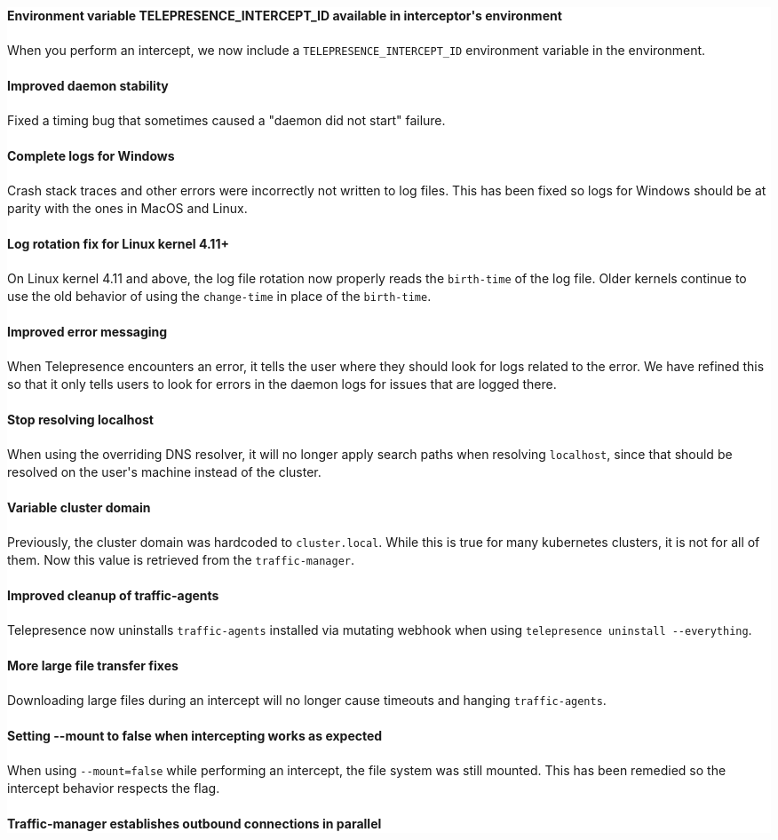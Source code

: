 #### Environment variable TELEPRESENCE\_INTERCEPT\_ID available in interceptor's environment

When you perform an intercept, we now include a `TELEPRESENCE_INTERCEPT_ID` environment variable in the environment.

#### Improved daemon stability

Fixed a timing bug that sometimes caused a "daemon did not start" failure.

#### Complete logs for Windows

Crash stack traces and other errors were incorrectly not written to log files. This has been fixed so logs for Windows should be at parity with the ones in MacOS and Linux.

#### Log rotation fix for Linux kernel 4.11+

On Linux kernel 4.11 and above, the log file rotation now properly reads the `birth-time` of the log file. Older kernels continue to use the old behavior of using the `change-time` in place of the `birth-time`.

#### Improved error messaging

When Telepresence encounters an error, it tells the user where they should look for logs related to the error. We have refined this so that it only tells users to look for errors in the daemon logs for issues that are logged there.

#### Stop resolving localhost

When using the overriding DNS resolver, it will no longer apply search paths when resolving `localhost`, since that should be resolved on the user's machine instead of the cluster.

#### Variable cluster domain

Previously, the cluster domain was hardcoded to `cluster.local`. While this is true for many kubernetes clusters, it is not for all of them. Now this value is retrieved from the `traffic-manager`.

#### Improved cleanup of traffic-agents

Telepresence now uninstalls `traffic-agents` installed via mutating webhook when using `telepresence uninstall --everything`.

#### More large file transfer fixes

Downloading large files during an intercept will no longer cause timeouts and hanging `traffic-agents`.

#### Setting --mount to false when intercepting works as expected

When using `--mount=false` while performing an intercept, the file system was still mounted. This has been remedied so the intercept behavior respects the flag.

#### Traffic-manager establishes outbound connections in parallel

